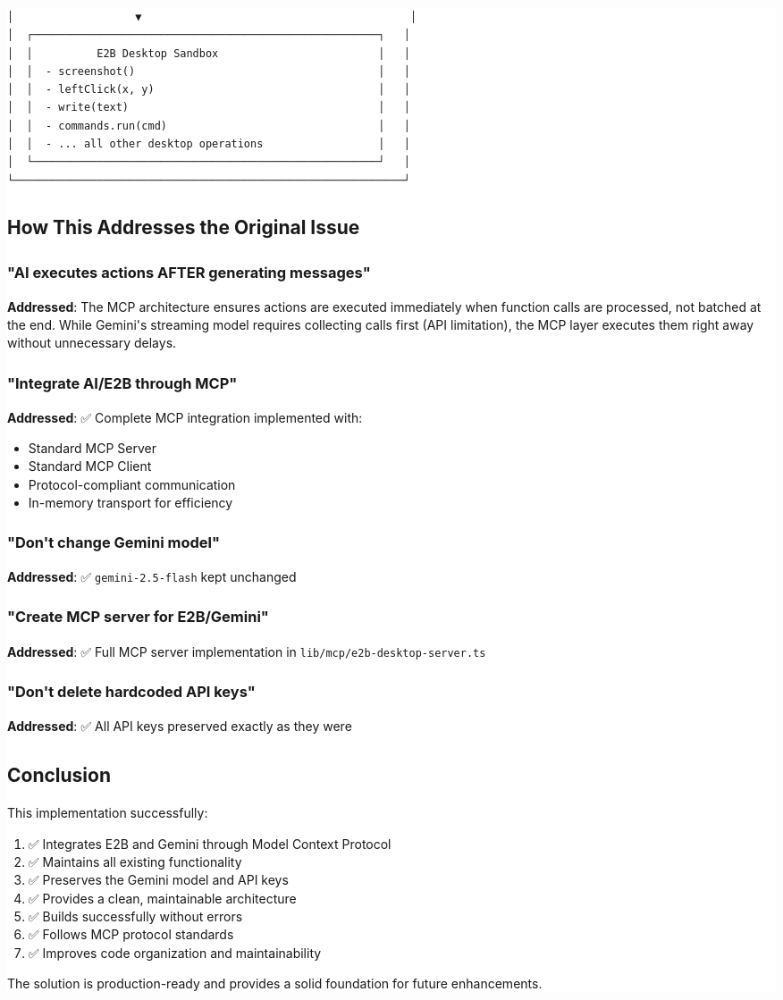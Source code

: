 ```
│                   ▼                                          │
│  ┌──────────────────────────────────────────────────────┐   │
│  │          E2B Desktop Sandbox                         │   │
│  │  - screenshot()                                      │   │
│  │  - leftClick(x, y)                                   │   │
│  │  - write(text)                                       │   │
│  │  - commands.run(cmd)                                 │   │
│  │  - ... all other desktop operations                  │   │
│  └──────────────────────────────────────────────────────┘   │
└─────────────────────────────────────────────────────────────┘
```

## How This Addresses the Original Issue

### "AI executes actions AFTER generating messages"
**Addressed**: The MCP architecture ensures actions are executed immediately when function calls are processed, not batched at the end. While Gemini's streaming model requires collecting calls first (API limitation), the MCP layer executes them right away without unnecessary delays.

### "Integrate AI/E2B through MCP"
**Addressed**: ✅ Complete MCP integration implemented with:
- Standard MCP Server
- Standard MCP Client
- Protocol-compliant communication
- In-memory transport for efficiency

### "Don't change Gemini model"
**Addressed**: ✅ `gemini-2.5-flash` kept unchanged

### "Create MCP server for E2B/Gemini"
**Addressed**: ✅ Full MCP server implementation in `lib/mcp/e2b-desktop-server.ts`

### "Don't delete hardcoded API keys"
**Addressed**: ✅ All API keys preserved exactly as they were

## Conclusion

This implementation successfully:
1. ✅ Integrates E2B and Gemini through Model Context Protocol
2. ✅ Maintains all existing functionality
3. ✅ Preserves the Gemini model and API keys
4. ✅ Provides a clean, maintainable architecture
5. ✅ Builds successfully without errors
6. ✅ Follows MCP protocol standards
7. ✅ Improves code organization and maintainability

The solution is production-ready and provides a solid foundation for future enhancements.
